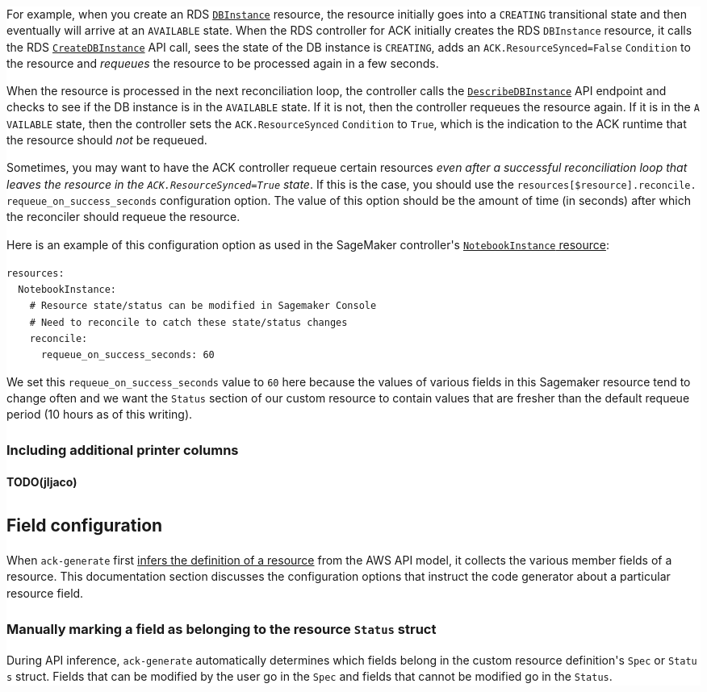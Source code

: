 For example, when you create an RDS [`DBInstance`](https://github.com/aws-controllers-k8s/rds-controller/blob/f97b026cdd72e222390f42a18770fb0de49c3b41/generator.yaml#L184) resource, the resource initially goes into a `CREATING` transitional state and then eventually will arrive at an `AVAILABLE` state. When the RDS controller for ACK initially creates the RDS `DBInstance` resource, it calls the RDS [`CreateDBInstance`](https://docs.aws.amazon.com/AmazonRDS/latest/APIReference/API_CreateDBInstance.html) API call, sees the state of the DB instance is `CREATING`, adds an `ACK.ResourceSynced=False` `Condition` to the resource and *requeues* the resource to be processed again in a few seconds.

When the resource is processed in the next reconciliation loop, the controller calls the [`DescribeDBInstance`](https://docs.aws.amazon.com/AmazonRDS/latest/APIReference/API_DeleteDBInstance.html) API endpoint and checks to see if the DB instance is in the `AVAILABLE` state. If it is not, then the controller requeues the resource again. If it is in the `AVAILABLE` state, then the controller sets the `ACK.ResourceSynced` `Condition` to `True`, which is the indication to the ACK runtime that the resource should *not* be requeued.

Sometimes, you may want to have the ACK controller requeue certain resources *even after a successful reconciliation loop that leaves the resource in the `ACK.ResourceSynced=True` state*. If this is the case, you should use the `resources[$resource].reconcile.requeue_on_success_seconds` configuration option. The value of this option should be the amount of time (in seconds) after which the reconciler should requeue the resource.

Here is an example of this configuration option as used in the SageMaker controller's [`NotebookInstance` resource](https://github.com/aws-controllers-k8s/sagemaker-controller/blob/c77c6def970cf80322bacaa6aa5ff58dde671dbf/generator.yaml#L595):

```yaml=
resources:
  NotebookInstance:
    # Resource state/status can be modified in Sagemaker Console
    # Need to reconcile to catch these state/status changes
    reconcile: 
      requeue_on_success_seconds: 60
```

We set this `requeue_on_success_seconds` value to `60` here because the values of various fields in this Sagemaker resource tend to change often and we want the `Status` section of our custom resource to contain values that are fresher than the default requeue period (10 hours as of this writing).

### Including additional printer columns

**TODO(jljaco)**

## Field configuration

When `ack-generate` first [infers the definition of a resource][api-inference] from the AWS API model, it collects the various member fields of a resource. This documentation section discusses the configuration options that instruct the code generator about a particular resource field.

[api-inference]: https://aws-controllers-k8s.github.io/community/docs/contributor-docs/api-inference/

### Manually marking a field as belonging to the resource `Status` struct

During API inference, `ack-generate` automatically determines which fields belong in the custom resource definition's `Spec` or `Status` struct. Fields that can be modified by the user go in the `Spec` and fields that cannot be modified go in the `Status`.


[ignore-config]: https://github.com/aws-controllers-k8s/code-generator/blob/f6dd767f12429832bc7b4321fb7b763a9fa997c7/pkg/config/config.go#L50-L66
[ignore-fieldpaths-example]: https://github.com/aws-controllers-k8s/s3-controller/blob/9adb7703fa9e8c422a583ec1c8da35ecb21c8917/generator.yaml#L8-L12